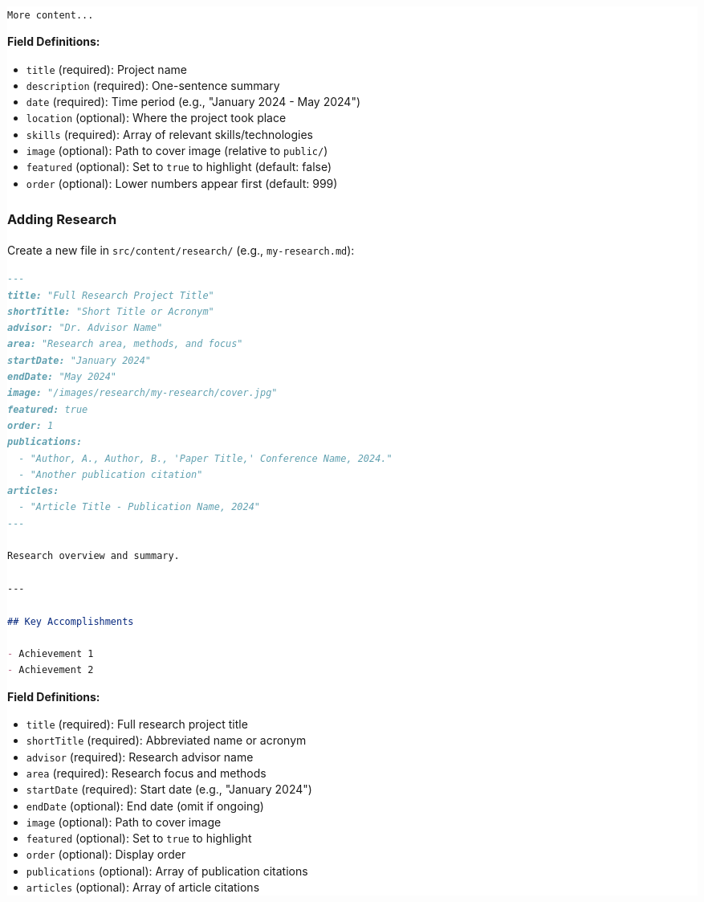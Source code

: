 ```markdown
More content...
```

**Field Definitions:**
- `title` (required): Project name
- `description` (required): One-sentence summary
- `date` (required): Time period (e.g., "January 2024 - May 2024")
- `location` (optional): Where the project took place
- `skills` (required): Array of relevant skills/technologies
- `image` (optional): Path to cover image (relative to `public/`)
- `featured` (optional): Set to `true` to highlight (default: false)
- `order` (optional): Lower numbers appear first (default: 999)

### Adding Research

Create a new file in `src/content/research/` (e.g., `my-research.md`):

```markdown
---
title: "Full Research Project Title"
shortTitle: "Short Title or Acronym"
advisor: "Dr. Advisor Name"
area: "Research area, methods, and focus"
startDate: "January 2024"
endDate: "May 2024"
image: "/images/research/my-research/cover.jpg"
featured: true
order: 1
publications:
  - "Author, A., Author, B., 'Paper Title,' Conference Name, 2024."
  - "Another publication citation"
articles:
  - "Article Title - Publication Name, 2024"
---

Research overview and summary.

---

## Key Accomplishments

- Achievement 1
- Achievement 2
```

**Field Definitions:**
- `title` (required): Full research project title
- `shortTitle` (required): Abbreviated name or acronym
- `advisor` (required): Research advisor name
- `area` (required): Research focus and methods
- `startDate` (required): Start date (e.g., "January 2024")
- `endDate` (optional): End date (omit if ongoing)
- `image` (optional): Path to cover image
- `featured` (optional): Set to `true` to highlight
- `order` (optional): Display order
- `publications` (optional): Array of publication citations
- `articles` (optional): Array of article citations
